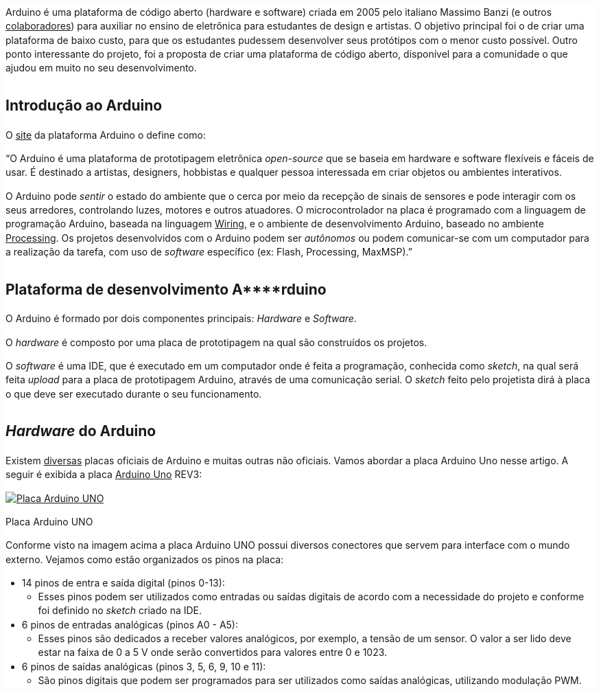 
Arduino é uma plataforma de código aberto (hardware e software) criada em 2005 pelo italiano Massimo Banzi (e outros [colaboradores](http://arduino.cc/en/Main/Credits)) para auxiliar no ensino de eletrônica para estudantes de design e artistas. O objetivo principal foi o de criar uma plataforma de baixo custo, para que os estudantes pudessem desenvolver seus protótipos com o menor custo possível. Outro ponto interessante do projeto, foi a proposta de criar uma plataforma de código aberto, disponível para a comunidade o que ajudou em muito no seu desenvolvimento.

## Introdução ao Arduino

O [site](http://playground.arduino.cc/Portugues/HomePage) da plataforma Arduino o define como:

“O Arduino é uma plataforma de prototipagem eletrônica _open-source_ que se baseia em hardware e software flexíveis e fáceis de usar. É destinado a artistas, designers, hobbistas e qualquer pessoa interessada em criar objetos ou ambientes interativos.

O Arduino pode _sentir_ o estado do ambiente que o cerca por meio da recepção de sinais de sensores e pode interagir com os seus arredores, controlando luzes, motores e outros atuadores. O microcontrolador na placa é programado com a linguagem de programação Arduino, baseada na linguagem [Wiring](http://wiring.org.co/), e o ambiente de desenvolvimento Arduino, baseado no ambiente [Processing](http://www.processing.org/). Os projetos desenvolvidos com o Arduino podem ser _autônomos_ ou podem comunicar-se com um computador para a realização da tarefa, com uso de _software_ específico (ex: Flash, Processing, MaxMSP).”

## **Plataforma de desenvolvimento A****rduino**

O Arduino é formado por dois componentes principais: _Hardware_ e _Software_.

O _hardware_ é composto por uma placa de prototipagem na qual são construídos os projetos.

O _software_ é uma IDE, que é executado em um computador onde é feita a programação, conhecida como _sketch_, na qual será feita _upload_ para a placa de prototipagem Arduino, através de uma comunicação serial. O _sketch_ feito pelo projetista dirá à placa o que deve ser executado durante o seu funcionamento.

## _Hardware_ do Arduino

Existem [diversas](http://arduino.cc/en/Main/Products) placas oficiais de Arduino e muitas outras não oficiais. Vamos abordar a placa Arduino Uno nesse artigo. A seguir é exibida a placa [Arduino Uno](http://arduino.cc/en/Main/ArduinoBoardUno) REV3:


[![Placa Arduino UNO](http://www.intorobotics.com/wp-content/uploads/2013/06/dsku-fidhsfudhsfdsfidhsi00001.jpg)](http://www.intorobotics.com/wp-content/uploads/2013/06/dsku-fidhsfudhsfdsfidhsi00001.jpg)



Placa Arduino UNO


Conforme visto na imagem acima a placa Arduino UNO possui diversos conectores que servem para interface com o mundo externo. Vejamos como estão organizados os pinos na placa:

*   14 pinos de entra e saída digital (pinos 0-13):
    *   Esses pinos podem ser utilizados como entradas ou saídas digitais de acordo com a necessidade do projeto e conforme foi definido no _sketch_ criado na IDE.
*   6 pinos de entradas analógicas (pinos A0 - A5):
    *   Esses pinos são dedicados a receber valores analógicos, por exemplo, a tensão de um sensor. O valor a ser lido deve estar na faixa de 0 a 5 V onde serão convertidos para valores entre 0 e 1023.
*   6 pinos de saídas analógicas (pinos 3, 5, 6, 9, 10 e 11):
    *   São pinos digitais que podem ser programados para ser utilizados como saídas analógicas, utilizando modulação PWM.
